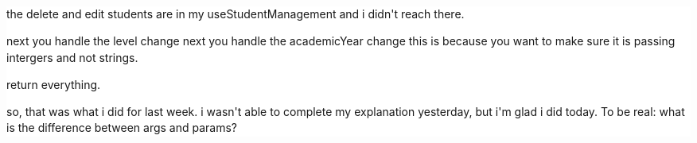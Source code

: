 the delete and edit students are in my useStudentManagement and i didn't reach there.

next you handle the level change
next you handle the academicYear change
this is because you want to make sure it is passing intergers and not strings.

return everything.

so, that was what i did for last week. i wasn't able to complete my explanation yesterday, but i'm glad i did today.
To be real: what is the difference between args and params?





